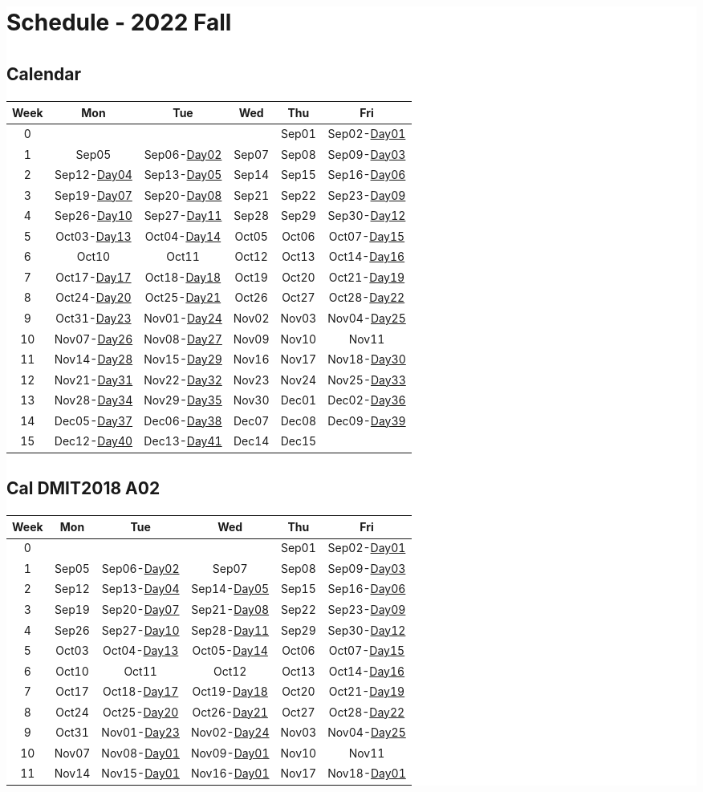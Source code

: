 # Schedule - 2022 Fall


## Calendar

|Week|Mon|Tue|Wed|Thu|Fri|
|:-:|:-:|:-:|:-:|:-:|:-:|
|0||||Sep01|Sep02-[Day01](#day01)|
|1|Sep05|Sep06-[Day02](#day02)|Sep07|Sep08|Sep09-[Day03](#day03)|
|2|Sep12-[Day04](#day04)|Sep13-[Day05](#day05)|Sep14|Sep15|Sep16-[Day06](#day06)|
|3|Sep19-[Day07](#day07)|Sep20-[Day08](#day08)|Sep21|Sep22|Sep23-[Day09](#day09)|
|4|Sep26-[Day10](#day10)|Sep27-[Day11](#day11)|Sep28|Sep29|Sep30-[Day12](#day12)|
|5|Oct03-[Day13](#day13)|Oct04-[Day14](#day14)|Oct05|Oct06|Oct07-[Day15](#day15)|
|6|Oct10|Oct11|Oct12|Oct13|Oct14-[Day16](#day16)|
|7|Oct17-[Day17](#day17)|Oct18-[Day18](#day18)|Oct19|Oct20|Oct21-[Day19](#day19)|
|8|Oct24-[Day20](#day20)|Oct25-[Day21](#day21)|Oct26|Oct27|Oct28-[Day22](#day22)|
|9|Oct31-[Day23](#day23)|Nov01-[Day24](#day24)|Nov02|Nov03|Nov04-[Day25](#day25)|
|10|Nov07-[Day26](#day26)|Nov08-[Day27](#day27)|Nov09|Nov10|Nov11|
|11|Nov14-[Day28](#day28)|Nov15-[Day29](#day29)|Nov16|Nov17|Nov18-[Day30](#day30)|
|12|Nov21-[Day31](#day31)|Nov22-[Day32](#day32)|Nov23|Nov24|Nov25-[Day33](#day33)|
|13|Nov28-[Day34](#day34)|Nov29-[Day35](#day35)|Nov30|Dec01|Dec02-[Day36](#day36)|
|14|Dec05-[Day37](#day37)|Dec06-[Day38](#day38)|Dec07|Dec08|Dec09-[Day39](#day39)|
|15|Dec12-[Day40](#day40)|Dec13-[Day41](#day41)|Dec14|Dec15||

## Cal DMIT2018 A02

|Week|Mon|Tue|Wed|Thu|Fri|
|:-:|:-:|:-:|:-:|:-:|:-:|
|0||||Sep01|Sep02-[Day01](#day01)|
|1|Sep05|Sep06-[Day02](#day02)|Sep07|Sep08|Sep09-[Day03](#day03)|
|2|Sep12|Sep13-[Day04](#day04)|Sep14-[Day05](#day05)|Sep15|Sep16-[Day06](#day06)|
|3|Sep19|Sep20-[Day07](#day07)|Sep21-[Day08](#day08)|Sep22|Sep23-[Day09](#day09)|
|4|Sep26|Sep27-[Day10](#day10)|Sep28-[Day11](#day11)|Sep29|Sep30-[Day12](#day12)|
|5|Oct03|Oct04-[Day13](#day13)|Oct05-[Day14](#day14)|Oct06|Oct07-[Day15](#day15)|
|6|Oct10|Oct11|Oct12|Oct13|Oct14-[Day16](#day16)|
|7|Oct17|Oct18-[Day17](#day17)|Oct19-[Day18](#day18)|Oct20|Oct21-[Day19](#day19)|
|8|Oct24|Oct25-[Day20](#day20)|Oct26-[Day21](#day21)|Oct27|Oct28-[Day22](#day22)|
|9|Oct31|Nov01-[Day23](#day23)|Nov02-[Day24](#day24)|Nov03|Nov04-[Day25](#day25)|
|10|Nov07|Nov08-[Day01](#day01)|Nov09-[Day01](#day01)|Nov10|Nov11|
|11|Nov14|Nov15-[Day01](#day01)|Nov16-[Day01](#day01)|Nov17|Nov18-[Day01](#day01)|